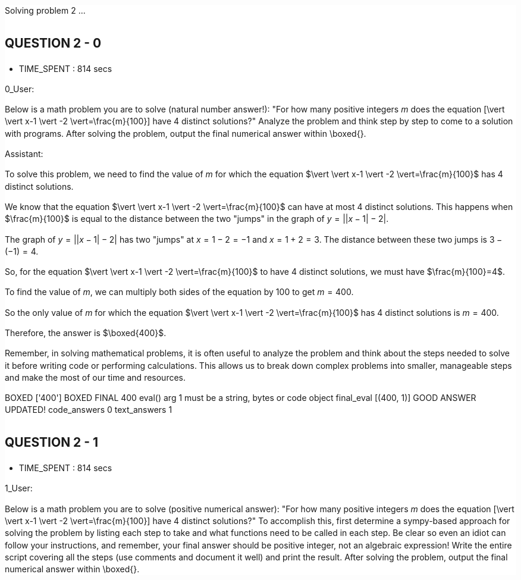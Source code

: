 Solving problem 2 ...



## QUESTION 2 - 0 
- TIME_SPENT : 814 secs

0_User:

Below is a math problem you are to solve (natural number answer!):
"For how many positive integers $m$ does the equation \[\vert \vert x-1 \vert -2 \vert=\frac{m}{100}\] have $4$ distinct solutions?"
Analyze the problem and think step by step to come to a solution with programs. After solving the problem, output the final numerical answer within \boxed{}.

Assistant:

 To solve this problem, we need to find the value of $m$ for which the equation $\vert \vert x-1 \vert -2 \vert=\frac{m}{100}$ has 4 distinct solutions.

We know that the equation $\vert \vert x-1 \vert -2 \vert=\frac{m}{100}$ can have at most 4 distinct solutions. This happens when $\frac{m}{100}$ is equal to the distance between the two "jumps" in the graph of $y=\vert \vert x-1 \vert -2 \vert$.

The graph of $y=\vert \vert x-1 \vert -2 \vert$ has two "jumps" at $x=1-2= -1$ and $x=1+2=3$. The distance between these two jumps is $3-(-1)=4$.

So, for the equation $\vert \vert x-1 \vert -2 \vert=\frac{m}{100}$ to have 4 distinct solutions, we must have $\frac{m}{100}=4$.

To find the value of $m$, we can multiply both sides of the equation by 100 to get $m=400$.

So the only value of $m$ for which the equation $\vert \vert x-1 \vert -2 \vert=\frac{m}{100}$ has 4 distinct solutions is $m=400$.

Therefore, the answer is $\boxed{400}$.

Remember, in solving mathematical problems, it is often useful to analyze the problem and think about the steps needed to solve it before writing code or performing calculations. This allows us to break down complex problems into smaller, manageable steps and make the most of our time and resources.

BOXED ['400']
BOXED FINAL 400
eval() arg 1 must be a string, bytes or code object final_eval
[(400, 1)]
GOOD ANSWER UPDATED!
code_answers 0 text_answers 1



## QUESTION 2 - 1 
- TIME_SPENT : 814 secs

1_User:

Below is a math problem you are to solve (positive numerical answer):
"For how many positive integers $m$ does the equation \[\vert \vert x-1 \vert -2 \vert=\frac{m}{100}\] have $4$ distinct solutions?"
To accomplish this, first determine a sympy-based approach for solving the problem by listing each step to take and what functions need to be called in each step. Be clear so even an idiot can follow your instructions, and remember, your final answer should be positive integer, not an algebraic expression!
Write the entire script covering all the steps (use comments and document it well) and print the result. After solving the problem, output the final numerical answer within \boxed{}.
